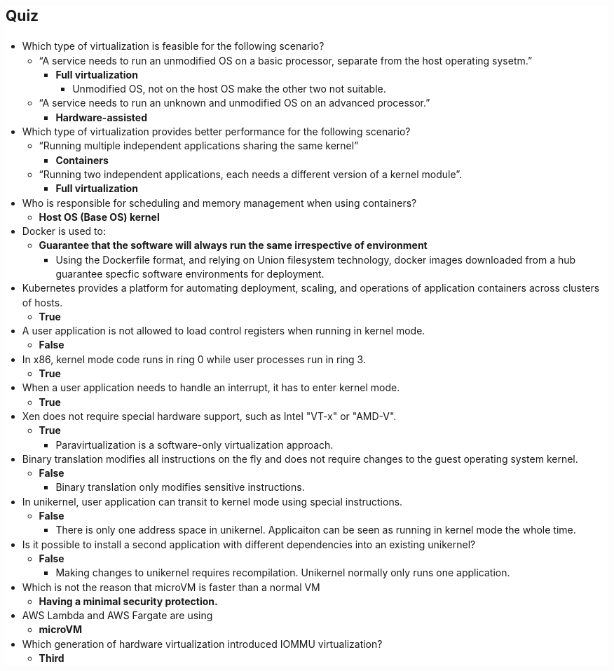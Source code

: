 
## Quiz

- Which type of virtualization is feasible for the following scenario?
    - “A service needs to run an unmodified OS on a basic processor, separate from the host operating sysetm.”
        - **Full virtualization**
            - Unmodified OS, not on the host OS make the other two not  suitable.
    - “A service needs to run an unknown and unmodified OS on an advanced processor.”
        - **Hardware-assisted**
- Which type of virtualization provides better performance for the following scenario?
    - “Running multiple independent applications sharing the same kernel”
        - **Containers**
    - “Running two independent applications, each needs a different version of a kernel module”.
        - **Full virtualization**
- Who is responsible for scheduling and memory management when using containers?
    - **Host OS (Base OS) kernel**
- Docker is used to:
    - **Guarantee that the software will always run the same irrespective of environment**
        - Using the Dockerfile format, and relying on Union filesystem technology, docker images downloaded from a hub guarantee specfic software environments for deployment.
- Kubernetes provides a platform for automating deployment, scaling, and operations of application containers across clusters of hosts.
    - **True**
- A user application is not allowed to load control registers when running in kernel mode.
    - **False**
- In x86, kernel mode code runs in ring 0 while user processes run in ring 3.
    - **True**
- When a user application needs to handle an interrupt, it has to enter kernel mode.
    - **True**
- Xen does not require special hardware support, such as Intel "VT-x" or "AMD-V".
    - **True**
        - Paravirtualization is a software-only virtualization approach.
- Binary translation modifies all instructions on the fly and does not require changes to the guest operating system kernel.
    - **False**
        - Binary translation only modifies sensitive instructions.
- In unikernel, user application can transit to kernel mode using special instructions.
    - **False**
        - There is only one address space in unikernel. Applicaiton can be seen as running in kernel mode the whole time.
- Is it possible to install a second application with different dependencies into an existing unikernel?
    - **False**
        - Making changes to unikernel requires recompilation. Unikernel normally only runs one application.
- Which is not the reason that microVM is faster than a normal VM
    - **Having a minimal security protection.**
- AWS Lambda and AWS Fargate are using
    - **microVM**
- Which generation of hardware virtualization introduced IOMMU virtualization?
    - **Third**